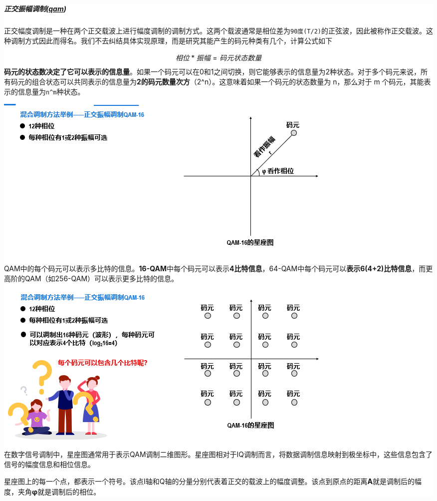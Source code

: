 ##### 正交振幅调制([qam](https://info.support.huawei.com/info-finder/encyclopedia/zh/QAM.html))

正交幅度调制是一种在两个正交载波上进行幅度调制的调制方式。这两个载波通常是相位差为`90度(T/2)`的正弦波，因此被称作正交载波。这种调制方式因此而得名。我们不去纠结具体实现原理，而是研究其能产生的码元种类有几个，计算公式如下

$$
相位 * 振幅 = 码元状态数量
$$
**码元的状态数决定了它可以表示的信息量**。如果一个码元可以在0和1之间切换，则它能够表示的信息量为2种状态。对于多个码元来说，所有码元的组合状态可以共同表示的信息量为**2的码元数量次方**（2^n）。这意味着如果一个码元的状态数量为 n，那么对于 m 个码元，其能表示的信息量为` n^m `种状态。

![image-20240610170519971](06-03-计算机网络/image-20240610170519971.png)

QAM中的每个码元可以表示多比特的信息。**16-QAM**中每个码元可以表示**4比特信息**，64-QAM中每个码元可以**表示6(4+2)比特信息**，而更高阶的QAM（如256-QAM）可以表示更多比特的信息。

![image-20240610170526873](06-03-计算机网络/image-20240610170526873.png)

在数字信号调制中，星座图通常用于表示QAM调制二维图形。星座图相对于IQ调制而言，将数据调制信息映射到极坐标中，这些信息包含了信号的幅度信息和相位信息。

星座图上的每一个点，都表示一个符号。该点I轴和Q轴的分量分别代表着正交的载波上的幅度调整。该点到原点的距离**A**就是调制后的幅度，夹角**φ**就是调制后的相位。
